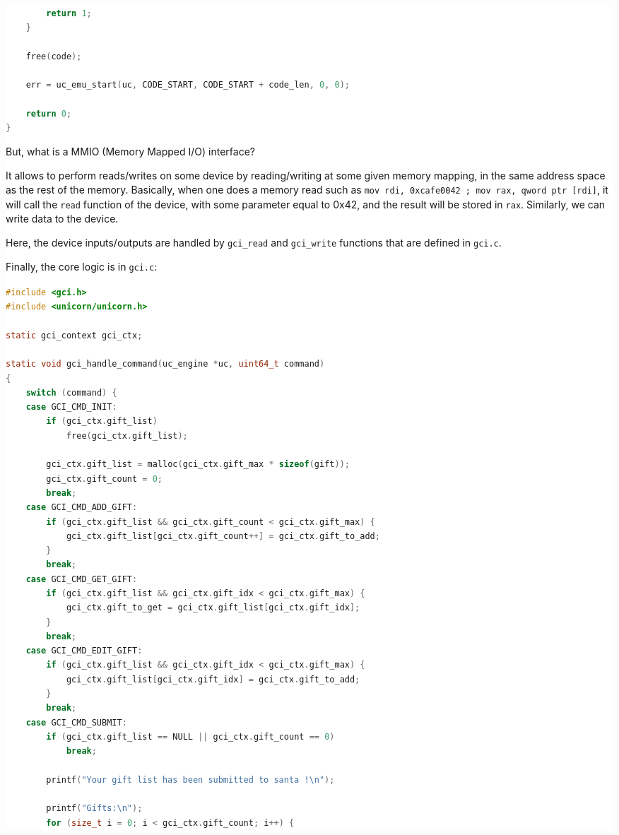 ```c
        return 1;
    }

    free(code);

    err = uc_emu_start(uc, CODE_START, CODE_START + code_len, 0, 0);

    return 0;
}
```

But, what is a MMIO (Memory Mapped I/O) interface? 

It allows to perform reads/writes on some device by reading/writing at
some given memory mapping, in the same address space as the rest of
the memory. Basically, when one does a memory read such as `mov rdi,
0xcafe0042 ; mov rax, qword ptr [rdi]`, it will call the `read`
function of the device, with some parameter equal to 0x42, and the
result will be stored in `rax`. Similarly, we can write data to the
device.

Here, the device inputs/outputs are handled by `gci_read` and
`gci_write` functions that are defined in `gci.c`.

Finally, the core logic is in `gci.c`:

```c
#include <gci.h>
#include <unicorn/unicorn.h>

static gci_context gci_ctx;

static void gci_handle_command(uc_engine *uc, uint64_t command)
{
    switch (command) {
    case GCI_CMD_INIT:
        if (gci_ctx.gift_list)
            free(gci_ctx.gift_list);

        gci_ctx.gift_list = malloc(gci_ctx.gift_max * sizeof(gift));
        gci_ctx.gift_count = 0;
        break;
    case GCI_CMD_ADD_GIFT:
        if (gci_ctx.gift_list && gci_ctx.gift_count < gci_ctx.gift_max) {
            gci_ctx.gift_list[gci_ctx.gift_count++] = gci_ctx.gift_to_add;
        }
        break;
    case GCI_CMD_GET_GIFT:
        if (gci_ctx.gift_list && gci_ctx.gift_idx < gci_ctx.gift_max) {
            gci_ctx.gift_to_get = gci_ctx.gift_list[gci_ctx.gift_idx];
        }
        break;
    case GCI_CMD_EDIT_GIFT:
        if (gci_ctx.gift_list && gci_ctx.gift_idx < gci_ctx.gift_max) {
            gci_ctx.gift_list[gci_ctx.gift_idx] = gci_ctx.gift_to_add;
        }
        break;
    case GCI_CMD_SUBMIT:
        if (gci_ctx.gift_list == NULL || gci_ctx.gift_count == 0) 
            break;

        printf("Your gift list has been submitted to santa !\n");

        printf("Gifts:\n");
        for (size_t i = 0; i < gci_ctx.gift_count; i++) {
```